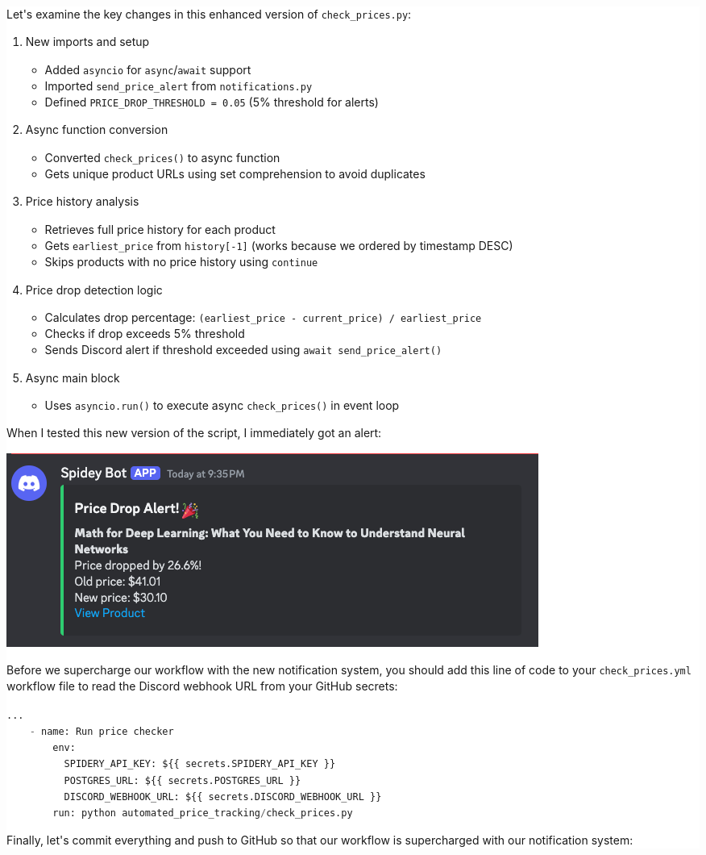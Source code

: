 
Let's examine the key changes in this enhanced version of `check_prices.py`:

1. New imports and setup
   - Added `asyncio` for `async`/`await` support
   - Imported `send_price_alert` from `notifications.py`
   - Defined `PRICE_DROP_THRESHOLD = 0.05` (5% threshold for alerts)

2. Async function conversion
   - Converted `check_prices()` to async function
   - Gets unique product URLs using set comprehension to avoid duplicates

3. Price history analysis
   - Retrieves full price history for each product
   - Gets `earliest_price` from `history[-1]` (works because we ordered by timestamp DESC)
   - Skips products with no price history using `continue`

4. Price drop detection logic
   - Calculates drop percentage: `(earliest_price - current_price) / earliest_price`
   - Checks if drop exceeds 5% threshold
   - Sends Discord alert if threshold exceeded using `await send_price_alert()`

5. Async main block
   - Uses `asyncio.run()` to execute async `check_prices()` in event loop

When I tested this new version of the script, I immediately got an alert:

![Screenshot of a Discord notification showing a price drop alert for an Amazon product, displaying the original and discounted prices with percentage savings](amazon-price-tracking-images/new-alert.png)

Before we supercharge our workflow with the new notification system, you should add this line of code to your `check_prices.yml` workflow file to read the Discord webhook URL from your GitHub secrets:

```python
...
    - name: Run price checker
        env:
          SPIDERY_API_KEY: ${{ secrets.SPIDERY_API_KEY }}
          POSTGRES_URL: ${{ secrets.POSTGRES_URL }}
          DISCORD_WEBHOOK_URL: ${{ secrets.DISCORD_WEBHOOK_URL }}
        run: python automated_price_tracking/check_prices.py
```

Finally, let's commit everything and push to GitHub so that our workflow is supercharged with our notification system:
